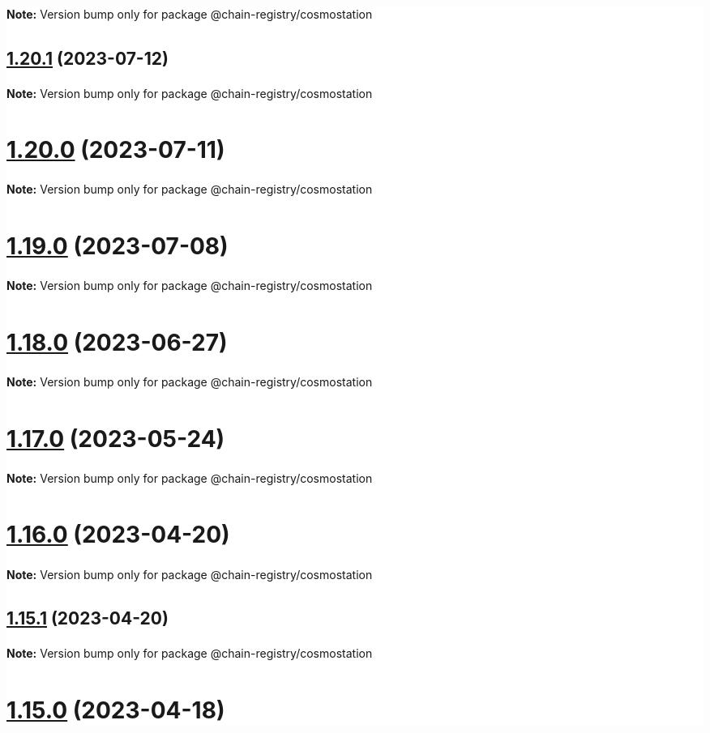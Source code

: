**Note:** Version bump only for package @chain-registry/cosmostation

## [1.20.1](https://github.com/hyperweb-io/chain-registry/compare/@chain-registry/cosmostation@1.20.0...@chain-registry/cosmostation@1.20.1) (2023-07-12)

**Note:** Version bump only for package @chain-registry/cosmostation

# [1.20.0](https://github.com/hyperweb-io/chain-registry/compare/@chain-registry/cosmostation@1.19.0...@chain-registry/cosmostation@1.20.0) (2023-07-11)

**Note:** Version bump only for package @chain-registry/cosmostation

# [1.19.0](https://github.com/hyperweb-io/chain-registry/compare/@chain-registry/cosmostation@1.18.0...@chain-registry/cosmostation@1.19.0) (2023-07-08)

**Note:** Version bump only for package @chain-registry/cosmostation

# [1.18.0](https://github.com/hyperweb-io/chain-registry/compare/@chain-registry/cosmostation@1.17.0...@chain-registry/cosmostation@1.18.0) (2023-06-27)

**Note:** Version bump only for package @chain-registry/cosmostation

# [1.17.0](https://github.com/hyperweb-io/chain-registry/compare/@chain-registry/cosmostation@1.16.0...@chain-registry/cosmostation@1.17.0) (2023-05-24)

**Note:** Version bump only for package @chain-registry/cosmostation

# [1.16.0](https://github.com/hyperweb-io/chain-registry/compare/@chain-registry/cosmostation@1.15.1...@chain-registry/cosmostation@1.16.0) (2023-04-20)

**Note:** Version bump only for package @chain-registry/cosmostation

## [1.15.1](https://github.com/hyperweb-io/chain-registry/compare/@chain-registry/cosmostation@1.15.0...@chain-registry/cosmostation@1.15.1) (2023-04-20)

**Note:** Version bump only for package @chain-registry/cosmostation

# [1.15.0](https://github.com/hyperweb-io/chain-registry/compare/@chain-registry/cosmostation@1.14.1...@chain-registry/cosmostation@1.15.0) (2023-04-18)
